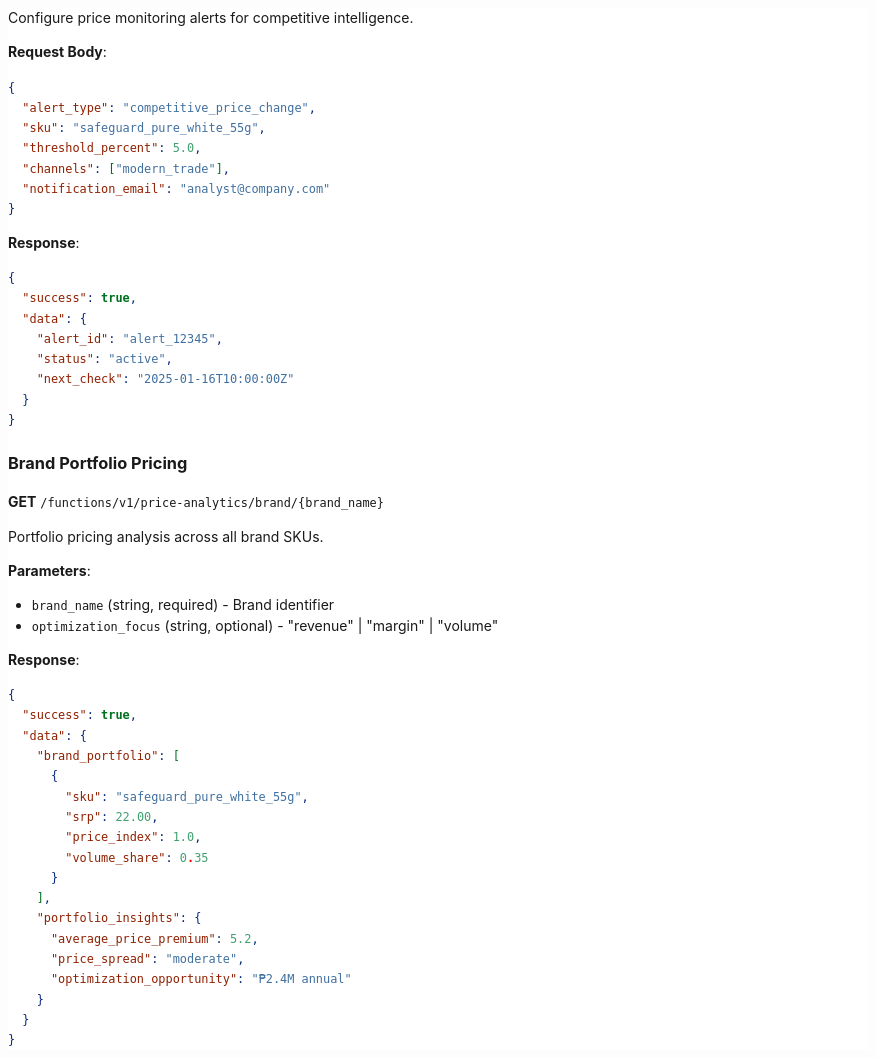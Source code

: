 Configure price monitoring alerts for competitive intelligence.

**Request Body**:
```json
{
  "alert_type": "competitive_price_change",
  "sku": "safeguard_pure_white_55g",
  "threshold_percent": 5.0,
  "channels": ["modern_trade"],
  "notification_email": "analyst@company.com"
}
```

**Response**:
```json
{
  "success": true,
  "data": {
    "alert_id": "alert_12345",
    "status": "active",
    "next_check": "2025-01-16T10:00:00Z"
  }
}
```

### Brand Portfolio Pricing

**GET** `/functions/v1/price-analytics/brand/{brand_name}`

Portfolio pricing analysis across all brand SKUs.

**Parameters**:
- `brand_name` (string, required) - Brand identifier
- `optimization_focus` (string, optional) - "revenue" | "margin" | "volume"

**Response**:
```json
{
  "success": true,
  "data": {
    "brand_portfolio": [
      {
        "sku": "safeguard_pure_white_55g", 
        "srp": 22.00,
        "price_index": 1.0,
        "volume_share": 0.35
      }
    ],
    "portfolio_insights": {
      "average_price_premium": 5.2,
      "price_spread": "moderate",
      "optimization_opportunity": "₱2.4M annual"
    }
  }
}
```
